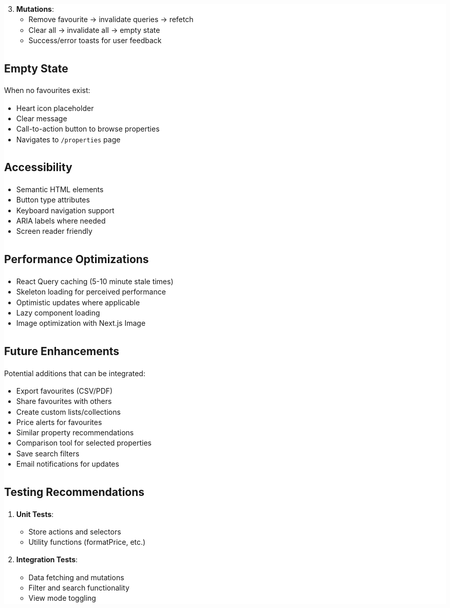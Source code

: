 3. **Mutations**:
   - Remove favourite → invalidate queries → refetch
   - Clear all → invalidate all → empty state
   - Success/error toasts for user feedback

## Empty State

When no favourites exist:
- Heart icon placeholder
- Clear message
- Call-to-action button to browse properties
- Navigates to `/properties` page

## Accessibility

- Semantic HTML elements
- Button type attributes
- Keyboard navigation support
- ARIA labels where needed
- Screen reader friendly

## Performance Optimizations

- React Query caching (5-10 minute stale times)
- Skeleton loading for perceived performance
- Optimistic updates where applicable
- Lazy component loading
- Image optimization with Next.js Image

## Future Enhancements

Potential additions that can be integrated:
- Export favourites (CSV/PDF)
- Share favourites with others
- Create custom lists/collections
- Price alerts for favourites
- Similar property recommendations
- Comparison tool for selected properties
- Save search filters
- Email notifications for updates

## Testing Recommendations

1. **Unit Tests**:
   - Store actions and selectors
   - Utility functions (formatPrice, etc.)

2. **Integration Tests**:
   - Data fetching and mutations
   - Filter and search functionality
   - View mode toggling
